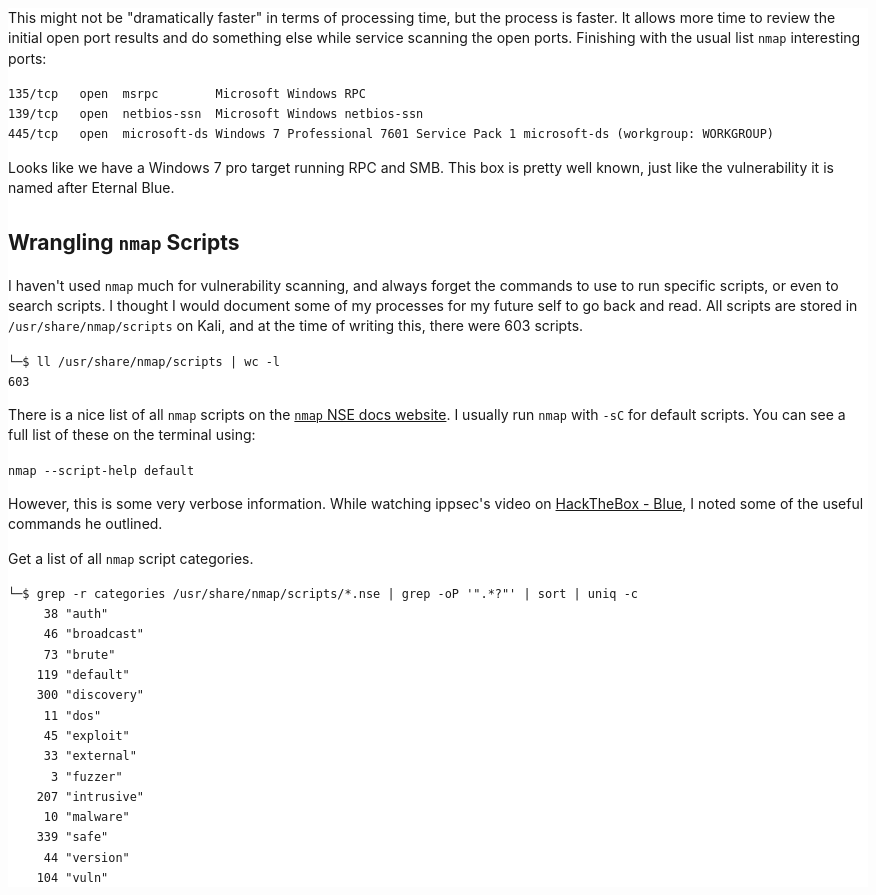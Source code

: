 This might not be "dramatically faster" in terms of processing time, but the process is faster. It allows more time to review the initial open port results and do something else while service scanning the open ports. Finishing with the usual list `nmap` interesting ports:

```none
135/tcp   open  msrpc        Microsoft Windows RPC
139/tcp   open  netbios-ssn  Microsoft Windows netbios-ssn
445/tcp   open  microsoft-ds Windows 7 Professional 7601 Service Pack 1 microsoft-ds (workgroup: WORKGROUP)
```

Looks like we have a Windows 7 pro target running RPC and SMB. This box is pretty well known, just like the vulnerability it is named after Eternal Blue.

## Wrangling `nmap` Scripts

I haven't used `nmap` much for vulnerability scanning, and always forget the commands to use to run specific scripts, or even to search scripts. I thought I would document some of my processes for my future self to go back and read. All scripts are stored in `/usr/share/nmap/scripts` on Kali, and at the time of writing this, there were 603 scripts.

```none
└─$ ll /usr/share/nmap/scripts | wc -l
603
```

There is a nice list of all `nmap` scripts on the [`nmap` NSE docs website](https://nmap.org/nsedoc/index.html). I usually run `nmap` with `-sC` for default scripts. You can see a full list of these on the terminal using:

```none
nmap --script-help default
```

However, this is some very verbose information. While watching ippsec's video on [HackTheBox - Blue](https://www.youtube.com/watch?v=YRsfX6DW10E), I noted some of the useful commands he outlined.

Get a list of all `nmap` script categories.

```none
└─$ grep -r categories /usr/share/nmap/scripts/*.nse | grep -oP '".*?"' | sort | uniq -c
     38 "auth"
     46 "broadcast"
     73 "brute"
    119 "default"
    300 "discovery"
     11 "dos"
     45 "exploit"
     33 "external"
      3 "fuzzer"
    207 "intrusive"
     10 "malware"
    339 "safe"
     44 "version"
    104 "vuln"
```
